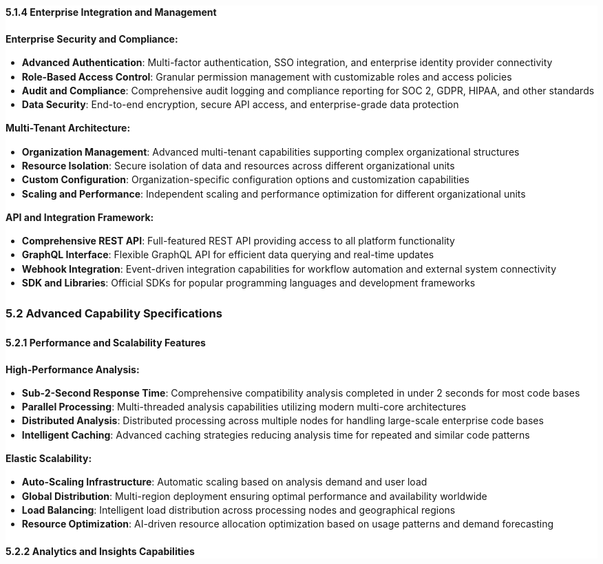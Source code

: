 #### 5.1.4 Enterprise Integration and Management

**Enterprise Security and Compliance:**
- **Advanced Authentication**: Multi-factor authentication, SSO integration, and enterprise identity provider connectivity
- **Role-Based Access Control**: Granular permission management with customizable roles and access policies
- **Audit and Compliance**: Comprehensive audit logging and compliance reporting for SOC 2, GDPR, HIPAA, and other standards
- **Data Security**: End-to-end encryption, secure API access, and enterprise-grade data protection

**Multi-Tenant Architecture:**
- **Organization Management**: Advanced multi-tenant capabilities supporting complex organizational structures
- **Resource Isolation**: Secure isolation of data and resources across different organizational units
- **Custom Configuration**: Organization-specific configuration options and customization capabilities
- **Scaling and Performance**: Independent scaling and performance optimization for different organizational units

**API and Integration Framework:**
- **Comprehensive REST API**: Full-featured REST API providing access to all platform functionality
- **GraphQL Interface**: Flexible GraphQL API for efficient data querying and real-time updates
- **Webhook Integration**: Event-driven integration capabilities for workflow automation and external system connectivity
- **SDK and Libraries**: Official SDKs for popular programming languages and development frameworks

### 5.2 Advanced Capability Specifications

#### 5.2.1 Performance and Scalability Features

**High-Performance Analysis:**
- **Sub-2-Second Response Time**: Comprehensive compatibility analysis completed in under 2 seconds for most code bases
- **Parallel Processing**: Multi-threaded analysis capabilities utilizing modern multi-core architectures
- **Distributed Analysis**: Distributed processing across multiple nodes for handling large-scale enterprise code bases
- **Intelligent Caching**: Advanced caching strategies reducing analysis time for repeated and similar code patterns

**Elastic Scalability:**
- **Auto-Scaling Infrastructure**: Automatic scaling based on analysis demand and user load
- **Global Distribution**: Multi-region deployment ensuring optimal performance and availability worldwide
- **Load Balancing**: Intelligent load distribution across processing nodes and geographical regions
- **Resource Optimization**: AI-driven resource allocation optimization based on usage patterns and demand forecasting

#### 5.2.2 Analytics and Insights Capabilities
